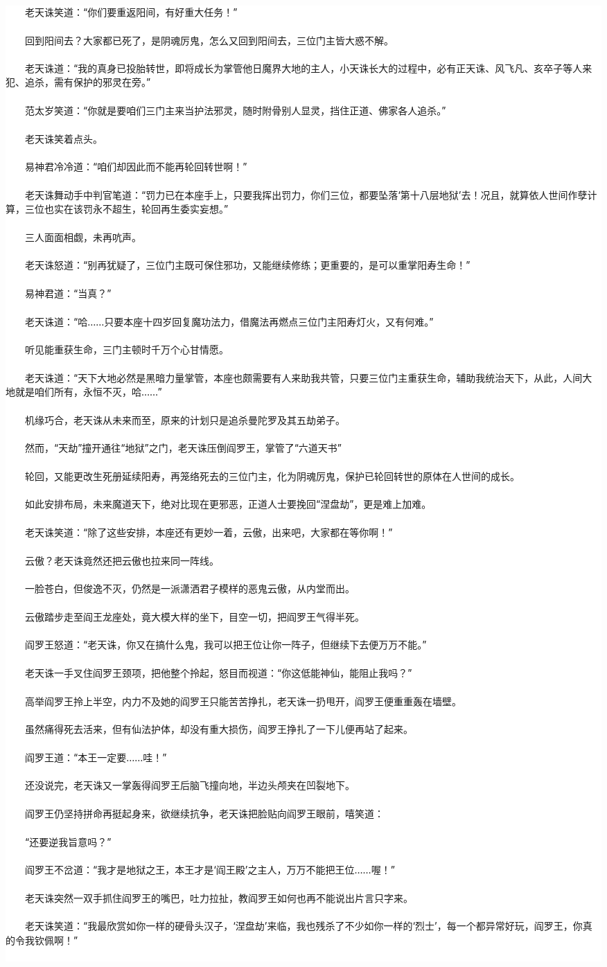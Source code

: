 　　老天诛笑道：“你们要重返阳间，有好重大任务！”<br />
<br />
　　回到阳间去？大家都已死了，是阴魂厉鬼，怎么又回到阳间去，三位门主皆大惑不解。<br />
<br />
　　老天诛道：“我的真身已投胎转世，即将成长为掌管他日魔界大地的主人，小天诛长大的过程中，必有正天诛、风飞凡、亥卒子等人来犯、追杀，需有保护的邪灵在旁。”<br />
<br />
　　范太岁笑道：“你就是要咱们三门主来当护法邪灵，随时附骨别人显灵，挡住正道、佛家各人追杀。”<br />
<br />
　　老天诛笑着点头。<br />
<br />
　　易神君冷冷道：“咱们却因此而不能再轮回转世啊！”<br />
<br />
　　老天诛舞动手中判官笔道：“罚力已在本座手上，只要我挥出罚力，你们三位，都要坠落‘第十八层地狱’去！况且，就算依人世间作孽计算，三位也实在该罚永不超生，轮回再生委实妄想。”<br />
<br />
　　三人面面相觑，未再吭声。<br />
<br />
　　老天诛怒道：“别再犹疑了，三位门主既可保住邪功，又能继续修练；更重要的，是可以重掌阳寿生命！”<br />
<br />
　　易神君道：“当真？”<br />
<br />
　　老天诛道：“哈……只要本座十四岁回复魔功法力，借魔法再燃点三位门主阳寿灯火，又有何难。”<br />
<br />
　　听见能重获生命，三门主顿时千万个心甘情愿。<br />
<br />
　　老天诛道：“天下大地必然是黑暗力量掌管，本座也颇需要有人来助我共管，只要三位门主重获生命，辅助我统治天下，从此，人间大地就是咱们所有，永恒不灭，哈……”<br />
<br />
　　机缘巧合，老天诛从未来而至，原来的计划只是追杀曼陀罗及其五劫弟子。<br />
<br />
　　然而，“天劫”撞开通往“地狱”之门，老天诛压倒阎罗王，掌管了“六道天书”<br />
<br />
　　轮回，又能更改生死册延续阳寿，再笼络死去的三位门主，化为阴魂厉鬼，保护已轮回转世的原体在人世间的成长。<br />
<br />
　　如此安排布局，未来魔道天下，绝对比现在更邪恶，正道人士要挽回“涅盘劫”，更是难上加难。<br />
<br />
　　老天诛笑道：“除了这些安排，本座还有更妙一着，云傲，出来吧，大家都在等你啊！”<br />
<br />
　　云傲？老天诛竟然还把云傲也拉来同一阵线。<br />
<br />
　　一脸苍白，但俊逸不灭，仍然是一派潇洒君子模样的恶鬼云傲，从内堂而出。<br />
<br />
　　云傲踏步走至阎王龙座处，竟大模大样的坐下，目空一切，把阎罗王气得半死。<br />
<br />
　　阎罗王怒道：“老天诛，你又在搞什么鬼，我可以把王位让你一阵子，但继续下去便万万不能。”<br />
<br />
　　老天诛一手叉住阎罗王颈项，把他整个拎起，怒目而视道：“你这低能神仙，能阻止我吗？”<br />
<br />
　　高举阎罗王拎上半空，内力不及她的阎罗王只能苦苦挣扎，老天诛一扔甩开，阎罗王便重重轰在墙壁。<br />
<br />
　　虽然痛得死去活来，但有仙法护体，却没有重大损伤，阎罗王挣扎了一下儿便再站了起来。<br />
<br />
　　阎罗王道：“本王一定要……哇！”<br />
<br />
　　还没说完，老天诛又一掌轰得阎罗王后脑飞撞向地，半边头颅夹在凹裂地下。<br />
<br />
　　阎罗王仍坚持拼命再挺起身来，欲继续抗争，老天诛把脸贴向阎罗王眼前，嘻笑道：<br />
<br />
　　“还要逆我旨意吗？”<br />
<br />
　　阎罗王不岔道：“我才是地狱之王，本王才是‘阎王殿’之主人，万万不能把王位……喔！”<br />
<br />
　　老天诛突然一双手抓住阎罗王的嘴巴，吐力拉扯，教阎罗王如何也再不能说出片言只字来。<br />
<br />
　　老天诛笑道：“我最欣赏如你一样的硬骨头汉子，‘涅盘劫’来临，我也残杀了不少如你一样的‘烈士’，每一个都异常好玩，阎罗王，你真的令我钦佩啊！”<br />
<br />